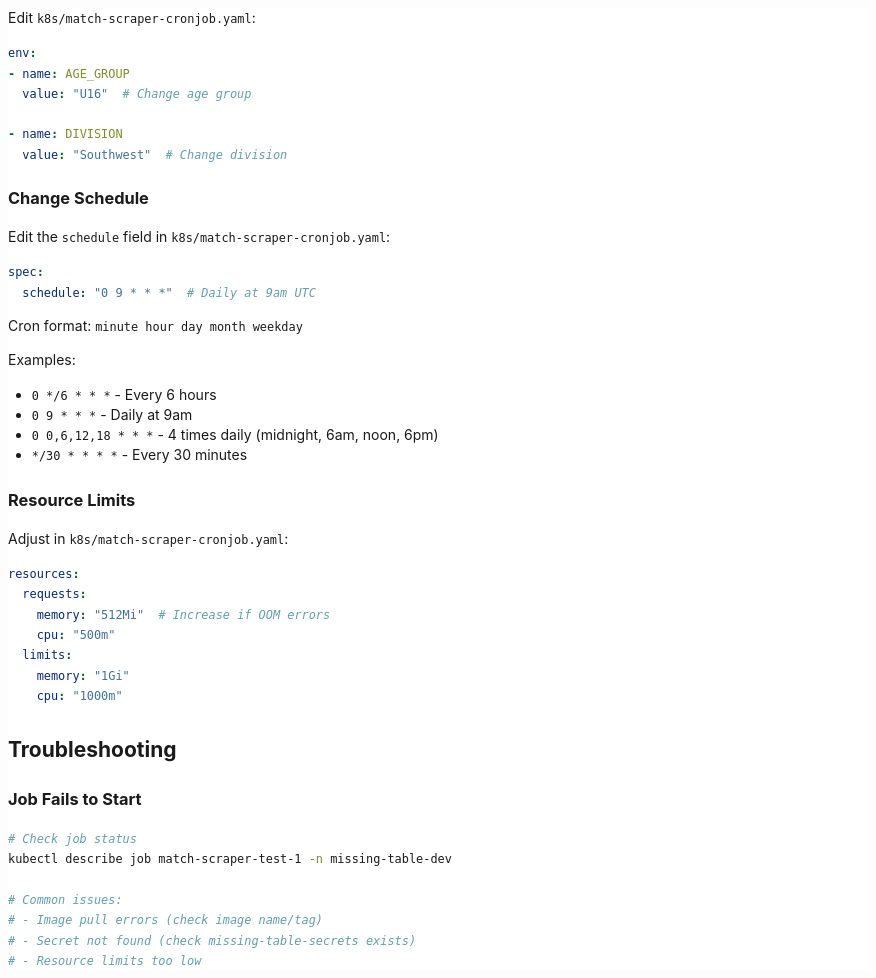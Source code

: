 Edit `k8s/match-scraper-cronjob.yaml`:

```yaml
env:
- name: AGE_GROUP
  value: "U16"  # Change age group

- name: DIVISION
  value: "Southwest"  # Change division
```

### Change Schedule

Edit the `schedule` field in `k8s/match-scraper-cronjob.yaml`:

```yaml
spec:
  schedule: "0 9 * * *"  # Daily at 9am UTC
```

Cron format: `minute hour day month weekday`

Examples:
- `0 */6 * * *` - Every 6 hours
- `0 9 * * *` - Daily at 9am
- `0 0,6,12,18 * * *` - 4 times daily (midnight, 6am, noon, 6pm)
- `*/30 * * * *` - Every 30 minutes

### Resource Limits

Adjust in `k8s/match-scraper-cronjob.yaml`:

```yaml
resources:
  requests:
    memory: "512Mi"  # Increase if OOM errors
    cpu: "500m"
  limits:
    memory: "1Gi"
    cpu: "1000m"
```

## Troubleshooting

### Job Fails to Start

```bash
# Check job status
kubectl describe job match-scraper-test-1 -n missing-table-dev

# Common issues:
# - Image pull errors (check image name/tag)
# - Secret not found (check missing-table-secrets exists)
# - Resource limits too low
```

